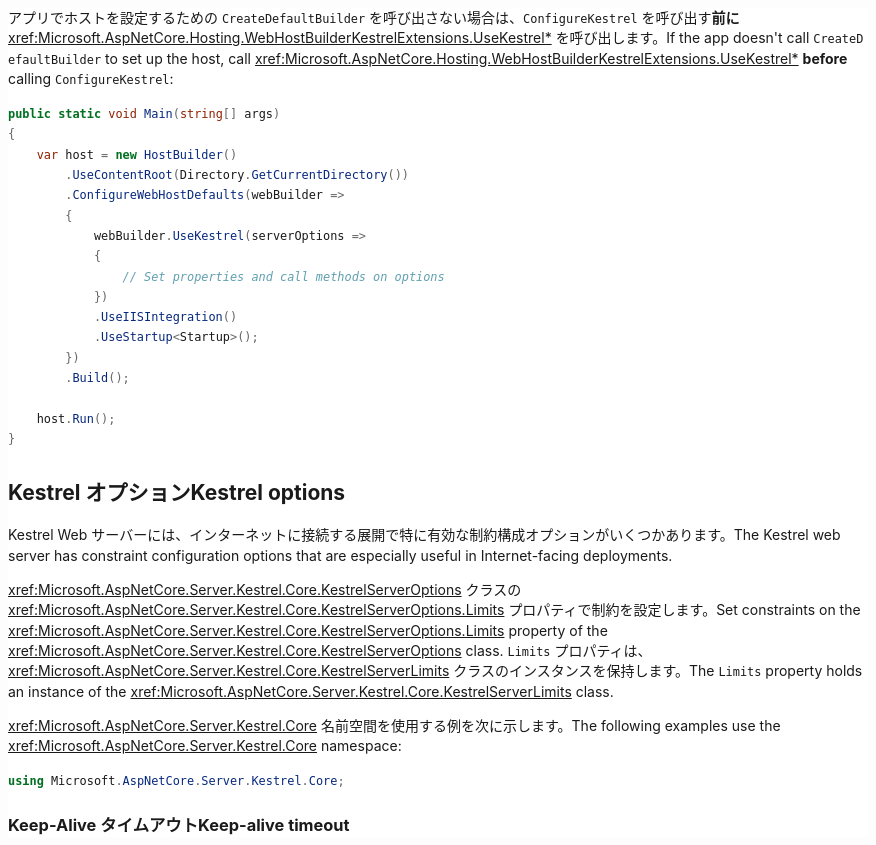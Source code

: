 <span data-ttu-id="4b67b-153">アプリでホストを設定するための `CreateDefaultBuilder` を呼び出さない場合は、`ConfigureKestrel` を呼び出す**前に** <xref:Microsoft.AspNetCore.Hosting.WebHostBuilderKestrelExtensions.UseKestrel*> を呼び出します。</span><span class="sxs-lookup"><span data-stu-id="4b67b-153">If the app doesn't call `CreateDefaultBuilder` to set up the host, call <xref:Microsoft.AspNetCore.Hosting.WebHostBuilderKestrelExtensions.UseKestrel*> **before** calling `ConfigureKestrel`:</span></span>

```csharp
public static void Main(string[] args)
{
    var host = new HostBuilder()
        .UseContentRoot(Directory.GetCurrentDirectory())
        .ConfigureWebHostDefaults(webBuilder =>
        {
            webBuilder.UseKestrel(serverOptions =>
            {
                // Set properties and call methods on options
            })
            .UseIISIntegration()
            .UseStartup<Startup>();
        })
        .Build();

    host.Run();
}
```

## <a name="kestrel-options"></a><span data-ttu-id="4b67b-154">Kestrel オプション</span><span class="sxs-lookup"><span data-stu-id="4b67b-154">Kestrel options</span></span>

<span data-ttu-id="4b67b-155">Kestrel Web サーバーには、インターネットに接続する展開で特に有効な制約構成オプションがいくつかあります。</span><span class="sxs-lookup"><span data-stu-id="4b67b-155">The Kestrel web server has constraint configuration options that are especially useful in Internet-facing deployments.</span></span>

<span data-ttu-id="4b67b-156"><xref:Microsoft.AspNetCore.Server.Kestrel.Core.KestrelServerOptions> クラスの <xref:Microsoft.AspNetCore.Server.Kestrel.Core.KestrelServerOptions.Limits> プロパティで制約を設定します。</span><span class="sxs-lookup"><span data-stu-id="4b67b-156">Set constraints on the <xref:Microsoft.AspNetCore.Server.Kestrel.Core.KestrelServerOptions.Limits> property of the <xref:Microsoft.AspNetCore.Server.Kestrel.Core.KestrelServerOptions> class.</span></span> <span data-ttu-id="4b67b-157">`Limits` プロパティは、<xref:Microsoft.AspNetCore.Server.Kestrel.Core.KestrelServerLimits> クラスのインスタンスを保持します。</span><span class="sxs-lookup"><span data-stu-id="4b67b-157">The `Limits` property holds an instance of the <xref:Microsoft.AspNetCore.Server.Kestrel.Core.KestrelServerLimits> class.</span></span>

<span data-ttu-id="4b67b-158"><xref:Microsoft.AspNetCore.Server.Kestrel.Core> 名前空間を使用する例を次に示します。</span><span class="sxs-lookup"><span data-stu-id="4b67b-158">The following examples use the <xref:Microsoft.AspNetCore.Server.Kestrel.Core> namespace:</span></span>

```csharp
using Microsoft.AspNetCore.Server.Kestrel.Core;
```

### <a name="keep-alive-timeout"></a><span data-ttu-id="4b67b-159">Keep-Alive タイムアウト</span><span class="sxs-lookup"><span data-stu-id="4b67b-159">Keep-alive timeout</span></span>
